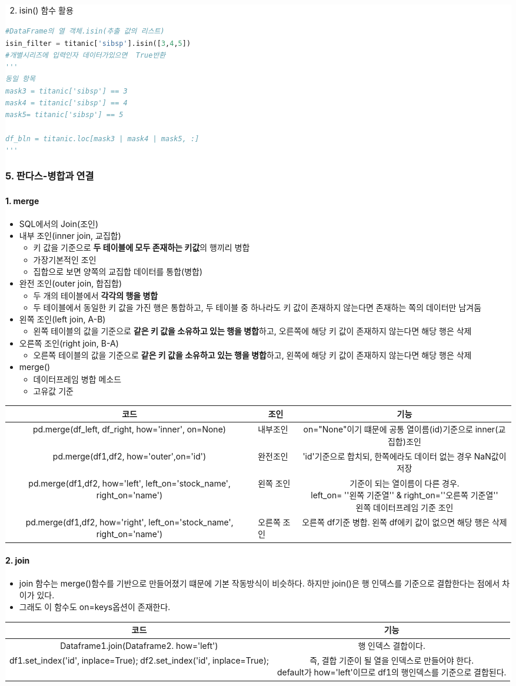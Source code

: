 2. isin() 함수 활용

```python
#DataFrame의 열 객체.isin(추출 값의 리스트)
isin_filter = titanic['sibsp'].isin([3,4,5])
#개별시리즈에 입력인자 데이터가있으면  True반환
'''
동일 항목
mask3 = titanic['sibsp'] == 3
mask4 = titanic['sibsp'] == 4
mask5= titanic['sibsp'] == 5

df_bln = titanic.loc[mask3 | mask4 | mask5, :]
'''
```



### 5. 판다스-병합과 연결

#### 1. merge

- SQL에서의 Join(조인)
- 내부 조인(inner join, 교집합) 
  - 키 값을 기준으로 **두 테이블에 모두 존재하는 키값**의 행끼리 병합
  - 가장기본적인 조인
  - 집합으로 보면 양쪽의 교집합  데이터를 통합(병합)
- 완전 조인(outer join, 합집합)
  - 두 개의 테이블에서 **각각의 행을 병합**
  - 두 테이블에서 동일한 키 값을 가진 행은 통합하고, 두 테이블 중 하나라도 키 값이 존재하지 않는다면 존재하는 쪽의 데이터만 남겨둠
- 왼쪽 조인(left join, A-B)
  - 왼쪽 테이블의 값을 기준으로 **같은 키 값을 소유하고 있는 행을 병합**하고, 오른쪽에 해당 키 값이 존재하지 않는다면 해당 행은 삭제
- 오른쪽 조인(right join, B-A)
  - 오른쪽 테이블의 값을 기준으로 **같은 키 값을 소유하고 있는 행을 병합**하고, 왼쪽에 해당 키 값이 존재하지 않는다면 해당 행은 삭제
- merge() 
  - 데이터프레임 병합 메소드
  - 고유값 기준

|                             코드                             | 조인        |                             기능                             |
| :----------------------------------------------------------: | ----------- | :----------------------------------------------------------: |
|      pd.merge(df_left, df_right, how='inner', on=None)       | 내부조인    | on="None"이기 떄문에 공통 열이름(id)기준으로 inner(교집합)조인 |
|            pd.merge(df1,df2, how='outer',on='id')            | 완전조인    | 'id'기준으로 합치되, 한쪽에라도 데이터 없는 경우 NaN값이 저장 |
| pd.merge(df1,df2, how='left', left_on='stock_name', right_on='name') | 왼쪽 조인   | 기준이 되는 열이름이 다른 경우.<br />left_on= ''왼쪽 기준열'' & right_on=''오른쪽 기준열''<br />왼쪽 데이터프레임 기준 조인 |
| pd.merge(df1,df2, how='right', left_on='stock_name', right_on='name') | 오른쪽 조인 |  오른쪽 df기준 병합. 왼쪽 df에키 값이 없으면 해당 행은 삭제  |

#### 2. join

- join 함수는 merge()함수를 기반으로 만들어졌기 떄문에 기본 작동방식이 비슷하다. 하지만 join()은 행 인덱스를 기준으로 결합한다는 점에서 차이가 있다.
- 그래도 이 함수도 on=keys옵션이 존재한다.

|                             코드                             |                             기능                             |
| :----------------------------------------------------------: | :----------------------------------------------------------: |
|           Dataframe1.join(Dataframe2. how='left')            |                     행 인덱스 결합이다.                      |
| df1.set_index('id', inplace=True); df2.set_index('id', inplace=True); | 즉, 결합 기준이 될 열을 인덱스로 만들어야 한다.<br />default가 how='left'이므로 df1의 행인덱스를 기준으로 결합된다. |
